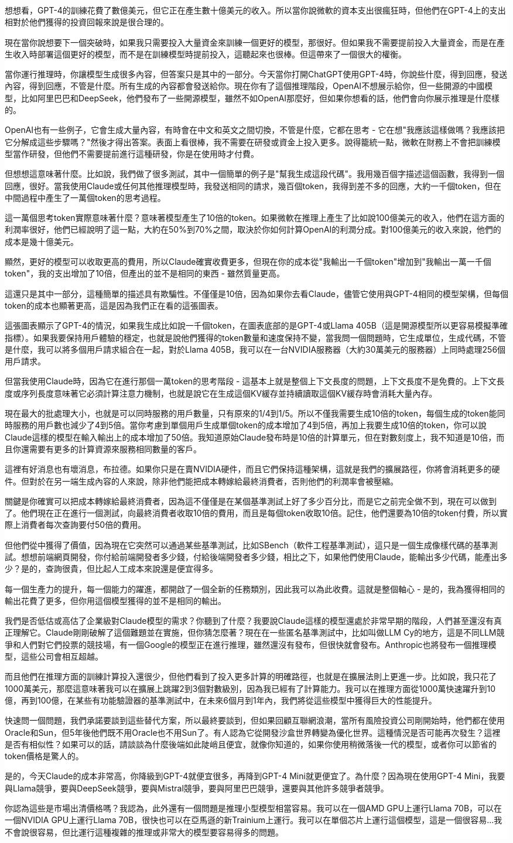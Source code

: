 想想看，GPT-4的訓練花費了數億美元，但它正在產生數十億美元的收入。所以當你說微軟的資本支出很瘋狂時，但他們在GPT-4上的支出相對於他們獲得的投資回報來說是很合理的。

現在當你說想要下一個突破時，如果我只需要投入大量資金來訓練一個更好的模型，那很好。但如果我不需要提前投入大量資金，而是在產生收入時部署這個更好的模型，而不是在訓練模型時提前投入，這聽起來也很棒。但這帶來了一個很大的權衡。

當你運行推理時，你讓模型生成很多內容，但答案只是其中的一部分。今天當你打開ChatGPT使用GPT-4時，你說些什麼，得到回應，發送內容，得到回應，不管是什麼。所有生成的內容都會發送給你。現在你有了這個推理階段，OpenAI不想展示給你，但一些開源的中國模型，比如阿里巴巴和DeepSeek，他們發布了一些開源模型，雖然不如OpenAI那麼好，但如果你想看的話，他們會向你展示推理是什麼樣的。

OpenAI也有一些例子，它會生成大量內容，有時會在中文和英文之間切換，不管是什麼，它都在思考 - 它在想"我應該這樣做嗎？我應該把它分解成這些步驟嗎？"然後才得出答案。表面上看很棒，我不需要在研發或資金上投入更多。說得籠統一點，微軟在財務上不會把訓練模型當作研發，但他們不需要提前進行這種研發，你是在使用時才付費。

但想想這意味著什麼。比如說，我們做了很多測試，其中一個簡單的例子是"幫我生成這段代碼"。我用幾百個字描述這個函數，我得到一個回應，很好。當我使用Claude或任何其他推理模型時，我發送相同的請求，幾百個token，我得到差不多的回應，大約一千個token，但在中間過程中產生了一萬個token的思考過程。

這一萬個思考token實際意味著什麼？意味著模型產生了10倍的token。如果微軟在推理上產生了比如說100億美元的收入，他們在這方面的利潤率很好，他們已經說明了這一點，大約在50%到70%之間，取決於你如何計算OpenAI的利潤分成。對100億美元的收入來說，他們的成本是幾十億美元。

顯然，更好的模型可以收取更高的費用，所以Claude確實收費更多，但現在你的成本從"我輸出一千個token"增加到"我輸出一萬一千個token"，我的支出增加了10倍，但產出的並不是相同的東西 - 雖然質量更高。

這還只是其中一部分，這種簡單的描述具有欺騙性。不僅僅是10倍，因為如果你去看Claude，儘管它使用與GPT-4相同的模型架構，但每個token的成本也顯著更高，這是因為我們正在看的這張圖表。

這張圖表顯示了GPT-4的情況，如果我生成比如說一千個token，在圖表底部的是GPT-4或Llama 405B（這是開源模型所以更容易模擬準確指標）。如果我要保持用戶體驗的穩定，也就是說他們獲得的token數量和速度保持不變，當我問一個問題時，它生成單位，生成代碼，不管是什麼，我可以將多個用戶請求組合在一起，對於Llama 405B，我可以在一台NVIDIA服務器（大約30萬美元的服務器）上同時處理256個用戶請求。

但當我使用Claude時，因為它在進行那個一萬token的思考階段 - 這基本上就是整個上下文長度的問題，上下文長度不是免費的。上下文長度或序列長度意味著它必須計算注意力機制，也就是說它在生成這個KV緩存並持續讀取這個KV緩存時會消耗大量內存。

現在最大的批處理大小，也就是可以同時服務的用戶數量，只有原來的1/4到1/5。所以不僅我需要生成10倍的token，每個生成的token能同時服務的用戶數也減少了4到5倍。當你考慮到單個用戶生成單個token的成本增加了4到5倍，再加上我要生成10倍的token，你可以說Claude這樣的模型在輸入輸出上的成本增加了50倍。我知道原始Claude發布時是10倍的計算單元，但在對數刻度上，我不知道是10倍，而且你還需要有更多的計算資源來服務相同數量的客戶。

這裡有好消息也有壞消息，布拉德。如果你只是在賣NVIDIA硬件，而且它們保持這種架構，這就是我們的擴展路徑，你將會消耗更多的硬件。但對於在另一端生成內容的人來說，除非他們能把成本轉嫁給最終消費者，否則他們的利潤率會被壓縮。

關鍵是你確實可以把成本轉嫁給最終消費者，因為這不僅僅是在某個基準測試上好了多少百分比，而是它之前完全做不到，現在可以做到了。他們現在正在進行一個測試，向最終消費者收取10倍的費用，而且是每個token收取10倍。記住，他們還要為10倍的token付費，所以實際上消費者每次查詢要付50倍的費用。

但他們從中獲得了價值，因為現在它突然可以通過某些基準測試，比如SBench（軟件工程基準測試），這只是一個生成像樣代碼的基準測試。想想前端網頁開發，你付給前端開發者多少錢，付給後端開發者多少錢，相比之下，如果他們使用Claude，能輸出多少代碼，能產出多少？是的，查詢很貴，但比起人工成本來說還是便宜得多。

每一個生產力的提升，每一個能力的躍進，都開啟了一個全新的任務類別，因此我可以為此收費。這就是整個軸心 - 是的，我為獲得相同的輸出花費了更多，但你用這個模型獲得的並不是相同的輸出。

我們是否低估或高估了企業級對Claude模型的需求？你聽到了什麼？我要說Claude這樣的模型還處於非常早期的階段，人們甚至還沒有真正理解它。Claude剛剛破解了這個難題並在實施，但你猜怎麼著？現在在一些匿名基準測試中，比如叫做LLM Cy的地方，這是不同LLM競爭和人們對它們投票的競技場，有一個Google的模型正在進行推理，雖然還沒有發布，但很快就會發布。Anthropic也將發布一個推理模型，這些公司會相互超越。

而且他們在推理方面的訓練計算投入還很少，但他們看到了投入更多計算的明確路徑，也就是在擴展法則上更進一步。比如說，我只花了1000萬美元，那麼這意味著我可以在擴展上跳躍2到3個對數級別，因為我已經有了計算能力。我可以在推理方面從1000萬快速躍升到10億，再到100億，在某些有功能驗證器的基準測試中，在未來6個月到1年內，我們將從這些模型中獲得巨大的性能提升。

快速問一個問題，我們承諾要談到這些替代方案，所以最終要談到，但如果回顧互聯網浪潮，當所有風險投資公司剛開始時，他們都在使用Oracle和Sun，但5年後他們既不用Oracle也不用Sun了。有人認為它從開發沙盒世界轉變為優化世界。這種情況是否可能再次發生？這裡是否有相似性？如果可以的話，請談談為什麼後端如此陡峭且便宜，就像你知道的，如果你使用稍微落後一代的模型，或者你可以節省的token價格是驚人的。

是的，今天Claude的成本非常高，你降級到GPT-4就便宜很多，再降到GPT-4 Mini就更便宜了。為什麼？因為現在使用GPT-4 Mini，我要與Llama競爭，要與DeepSeek競爭，要與Mistral競爭，要與阿里巴巴競爭，還要與其他許多競爭者競爭。

你認為這些是市場出清價格嗎？我認為，此外還有一個問題是推理小型模型相當容易。我可以在一個AMD GPU上運行Llama 70B，可以在一個NVIDIA GPU上運行Llama 70B，很快也可以在亞馬遜的新Trainium上運行。我可以在單個芯片上運行這個模型，這是一個很容易...我不會說很容易，但比運行這種複雜的推理或非常大的模型要容易得多的問題。
